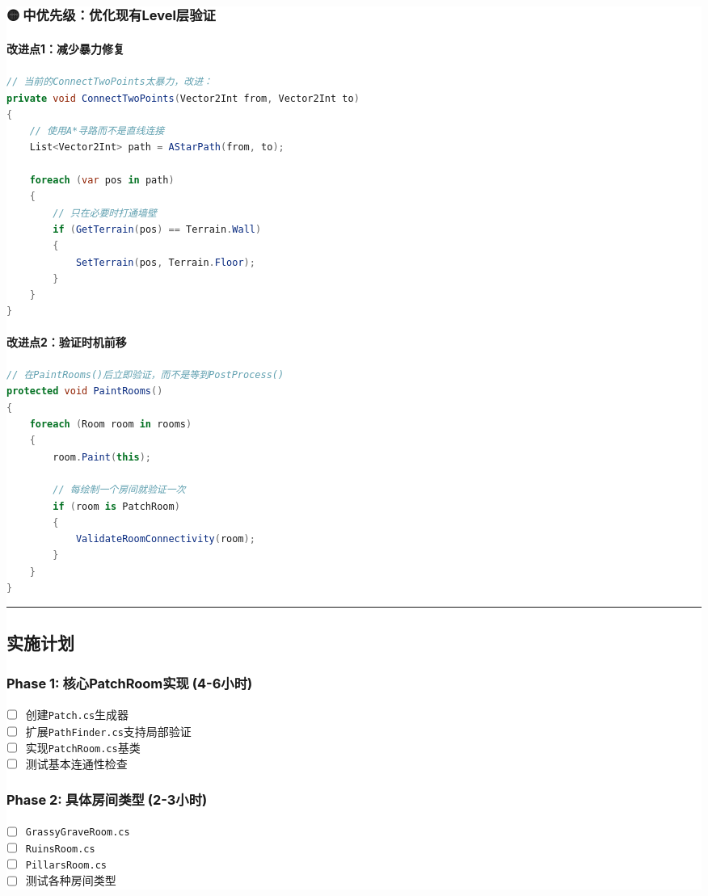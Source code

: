 ### 🟡 中优先级：优化现有Level层验证

#### 改进点1：减少暴力修复

```csharp
// 当前的ConnectTwoPoints太暴力，改进：
private void ConnectTwoPoints(Vector2Int from, Vector2Int to)
{
    // 使用A*寻路而不是直线连接
    List<Vector2Int> path = AStarPath(from, to);
    
    foreach (var pos in path)
    {
        // 只在必要时打通墙壁
        if (GetTerrain(pos) == Terrain.Wall)
        {
            SetTerrain(pos, Terrain.Floor);
        }
    }
}
```

#### 改进点2：验证时机前移

```csharp
// 在PaintRooms()后立即验证，而不是等到PostProcess()
protected void PaintRooms()
{
    foreach (Room room in rooms)
    {
        room.Paint(this);
        
        // 每绘制一个房间就验证一次
        if (room is PatchRoom)
        {
            ValidateRoomConnectivity(room);
        }
    }
}
```

---

## 实施计划

### Phase 1: 核心PatchRoom实现 (4-6小时)
- [ ] 创建`Patch.cs`生成器
- [ ] 扩展`PathFinder.cs`支持局部验证
- [ ] 实现`PatchRoom.cs`基类
- [ ] 测试基本连通性检查

### Phase 2: 具体房间类型 (2-3小时)
- [ ] `GrassyGraveRoom.cs`
- [ ] `RuinsRoom.cs`
- [ ] `PillarsRoom.cs`
- [ ] 测试各种房间类型
